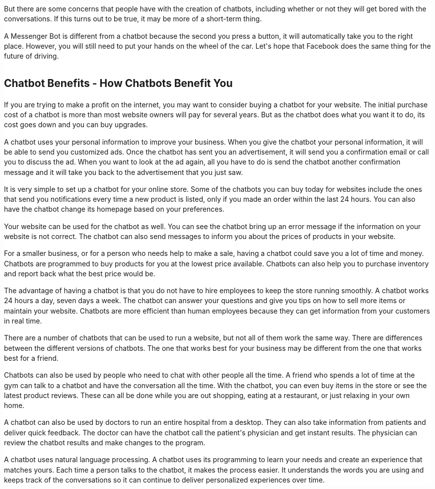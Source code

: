But there are some concerns that people have with the creation of chatbots, including whether or not they will get bored with the conversations. If this turns out to be true, it may be more of a short-term thing.

A Messenger Bot is different from a chatbot because the second you press a button, it will automatically take you to the right place. However, you will still need to put your hands on the wheel of the car. Let's hope that Facebook does the same thing for the future of driving.

## Chatbot Benefits - How Chatbots Benefit You

If you are trying to make a profit on the internet, you may want to consider buying a chatbot for your website. The initial purchase cost of a chatbot is more than most website owners will pay for several years. But as the chatbot does what you want it to do, its cost goes down and you can buy upgrades.

A chatbot uses your personal information to improve your business. When you give the chatbot your personal information, it will be able to send you customized ads. Once the chatbot has sent you an advertisement, it will send you a confirmation email or call you to discuss the ad. When you want to look at the ad again, all you have to do is send the chatbot another confirmation message and it will take you back to the advertisement that you just saw.

It is very simple to set up a chatbot for your online store. Some of the chatbots you can buy today for websites include the ones that send you notifications every time a new product is listed, only if you made an order within the last 24 hours. You can also have the chatbot change its homepage based on your preferences.

Your website can be used for the chatbot as well. You can see the chatbot bring up an error message if the information on your website is not correct. The chatbot can also send messages to inform you about the prices of products in your website.

For a smaller business, or for a person who needs help to make a sale, having a chatbot could save you a lot of time and money. Chatbots are programmed to buy products for you at the lowest price available. Chatbots can also help you to purchase inventory and report back what the best price would be.

The advantage of having a chatbot is that you do not have to hire employees to keep the store running smoothly. A chatbot works 24 hours a day, seven days a week. The chatbot can answer your questions and give you tips on how to sell more items or maintain your website. Chatbots are more efficient than human employees because they can get information from your customers in real time.

There are a number of chatbots that can be used to run a website, but not all of them work the same way. There are differences between the different versions of chatbots. The one that works best for your business may be different from the one that works best for a friend.

Chatbots can also be used by people who need to chat with other people all the time. A friend who spends a lot of time at the gym can talk to a chatbot and have the conversation all the time. With the chatbot, you can even buy items in the store or see the latest product reviews. These can all be done while you are out shopping, eating at a restaurant, or just relaxing in your own home.

A chatbot can also be used by doctors to run an entire hospital from a desktop. They can also take information from patients and deliver quick feedback. The doctor can have the chatbot call the patient's physician and get instant results. The physician can review the chatbot results and make changes to the program.

A chatbot uses natural language processing. A chatbot uses its programming to learn your needs and create an experience that matches yours. Each time a person talks to the chatbot, it makes the process easier. It understands the words you are using and keeps track of the conversations so it can continue to deliver personalized experiences over time.
